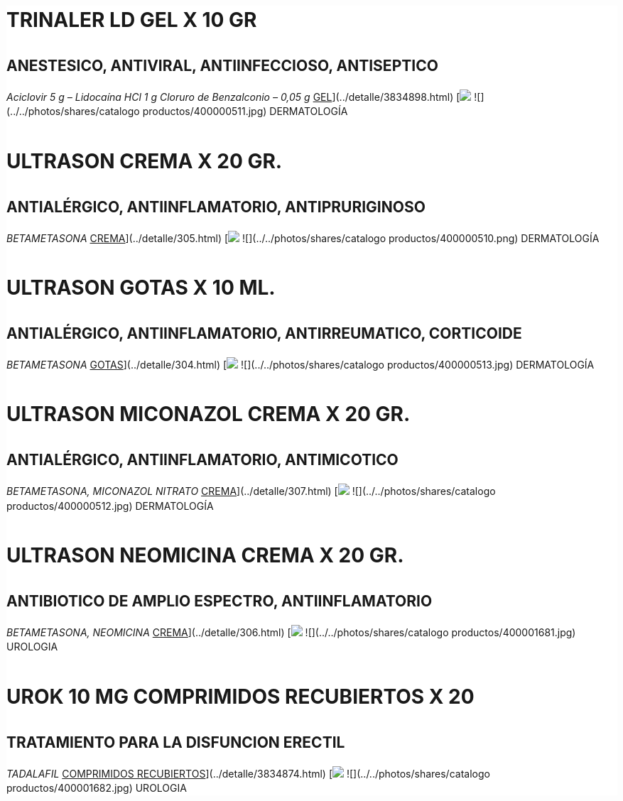 # TRINALER LD GEL X 10 GR
## ANESTESICO, ANTIVIRAL, ANTIINFECCIOSO, ANTISEPTICO
*Aciclovir 5 g – Lidocaína HCl 1 g
Cloruro de Benzalconio – 0,05 g*
[GEL](2.html#)](../detalle/3834898.html)
[![](../../photos/shares/Laboratorios/lab_medical.png)
![](../../photos/shares/catalogo productos/400000511.jpg)
DERMATOLOGÍA
# ULTRASON CREMA X 20 GR.
## ANTIALÉRGICO, ANTIINFLAMATORIO, ANTIPRURIGINOSO
*BETAMETASONA*
[CREMA](2.html#)](../detalle/305.html)
[![](../../photos/shares/Laboratorios/lab_medical.png)
![](../../photos/shares/catalogo productos/400000510.png)
DERMATOLOGÍA
# ULTRASON GOTAS X 10 ML.
## ANTIALÉRGICO, ANTIINFLAMATORIO, ANTIRREUMATICO, CORTICOIDE
*BETAMETASONA*
[GOTAS](2.html#)](../detalle/304.html)
[![](../../photos/shares/Laboratorios/lab_medical.png)
![](../../photos/shares/catalogo productos/400000513.jpg)
DERMATOLOGÍA
# ULTRASON MICONAZOL CREMA X 20 GR.
## ANTIALÉRGICO, ANTIINFLAMATORIO, ANTIMICOTICO
*BETAMETASONA, MICONAZOL NITRATO*
[CREMA](2.html#)](../detalle/307.html)
[![](../../photos/shares/Laboratorios/lab_medical.png)
![](../../photos/shares/catalogo productos/400000512.jpg)
DERMATOLOGÍA
# ULTRASON NEOMICINA CREMA X 20 GR.
## ANTIBIOTICO DE AMPLIO ESPECTRO, ANTIINFLAMATORIO
*BETAMETASONA, NEOMICINA*
[CREMA](2.html#)](../detalle/306.html)
[![](../../photos/shares/Laboratorios/lab_medical.png)
![](../../photos/shares/catalogo productos/400001681.jpg)
UROLOGIA
# UROK 10 MG COMPRIMIDOS RECUBIERTOS X 20
## TRATAMIENTO PARA LA DISFUNCION ERECTIL
*TADALAFIL*
[COMPRIMIDOS RECUBIERTOS](2.html#)](../detalle/3834874.html)
[![](../../photos/shares/Laboratorios/lab_medical.png)
![](../../photos/shares/catalogo productos/400001682.jpg)
UROLOGIA